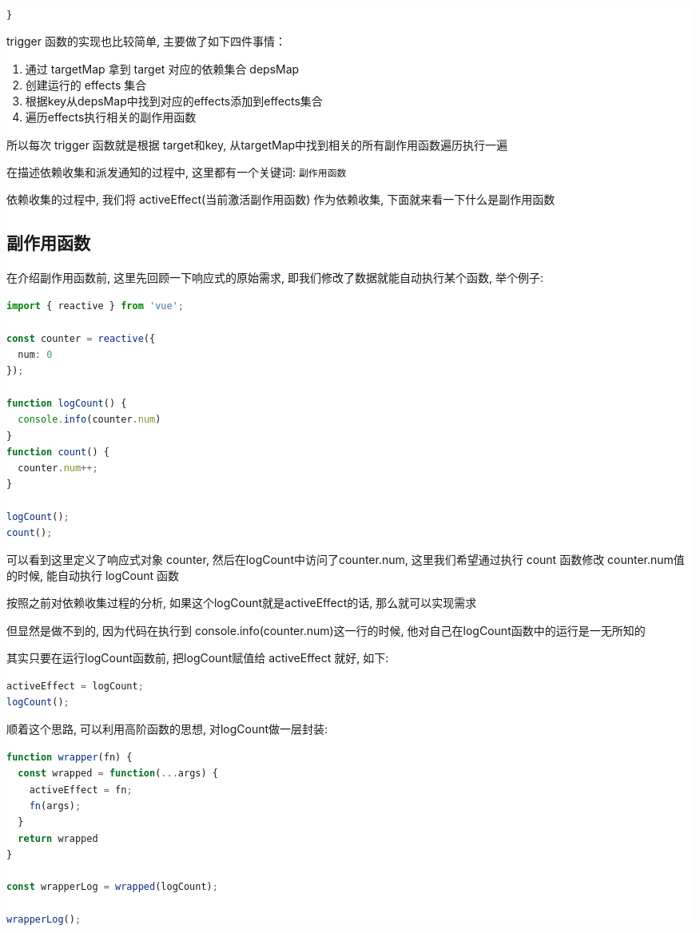 ```ts
}
```

trigger 函数的实现也比较简单, 主要做了如下四件事情：

1. 通过 targetMap 拿到 target 对应的依赖集合 depsMap
2. 创建运行的 effects 集合
3. 根据key从depsMap中找到对应的effects添加到effects集合
4. 遍历effects执行相关的副作用函数

所以每次 trigger 函数就是根据 target和key, 从targetMap中找到相关的所有副作用函数遍历执行一遍

在描述依赖收集和派发通知的过程中, 这里都有一个关键词: `副作用函数`

依赖收集的过程中, 我们将 activeEffect(当前激活副作用函数) 作为依赖收集, 下面就来看一下什么是副作用函数

## 副作用函数

在介绍副作用函数前, 这里先回顾一下响应式的原始需求, 即我们修改了数据就能自动执行某个函数, 举个例子:

```ts
import { reactive } from 'vue';

const counter = reactive({
  num: 0
});

function logCount() {
  console.info(counter.num)
}
function count() {
  counter.num++;
}

logCount();
count();
```

可以看到这里定义了响应式对象 counter, 然后在logCount中访问了counter.num, 这里我们希望通过执行 count 函数修改 counter.num值的时候, 能自动执行 logCount 函数

按照之前对依赖收集过程的分析, 如果这个logCount就是activeEffect的话, 那么就可以实现需求

但显然是做不到的, 因为代码在执行到 console.info(counter.num)这一行的时候, 他对自己在logCount函数中的运行是一无所知的

其实只要在运行logCount函数前, 把logCount赋值给 activeEffect 就好, 如下:

```ts
activeEffect = logCount;
logCount();
```

顺着这个思路, 可以利用高阶函数的思想, 对logCount做一层封装:

```ts
function wrapper(fn) {
  const wrapped = function(...args) {
    activeEffect = fn;
    fn(args);
  }
  return wrapped
}

const wrapperLog = wrapped(logCount);

wrapperLog();
```
